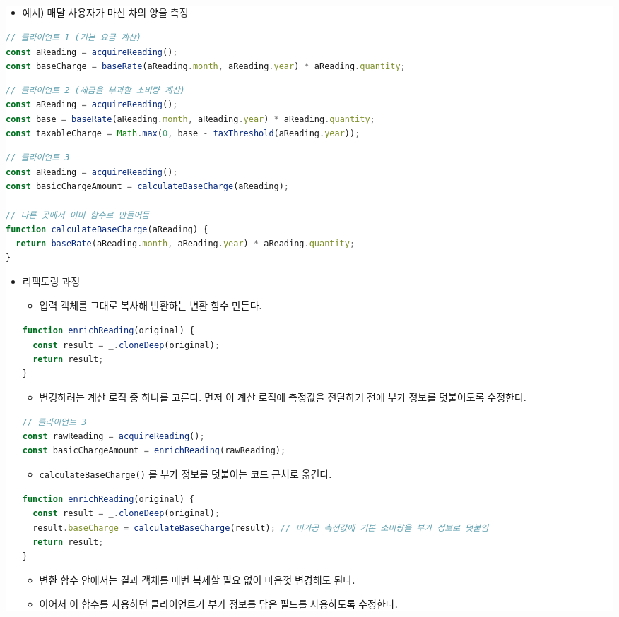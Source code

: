 
- 예시) 매달 사용자가 마신 차의 양을 측정

```javascript
// 클라이언트 1 (기본 요금 계산)
const aReading = acquireReading();
const baseCharge = baseRate(aReading.month, aReading.year) * aReading.quantity;
```

```javascript
// 클라이언트 2 (세금을 부과할 소비량 계산)
const aReading = acquireReading();
const base = baseRate(aReading.month, aReading.year) * aReading.quantity;
const taxableCharge = Math.max(0, base - taxThreshold(aReading.year));
```

```javascript
// 클라이언트 3
const aReading = acquireReading();
const basicChargeAmount = calculateBaseCharge(aReading);

// 다른 곳에서 이미 함수로 만들어둠
function calculateBaseCharge(aReading) {
  return baseRate(aReading.month, aReading.year) * aReading.quantity;
}
```

- 리팩토링 과정

  - 입력 객체를 그대로 복사해 반환하는 변환 함수 만든다.

  ```javascript
  function enrichReading(original) {
    const result = _.cloneDeep(original);
    return result;
  }
  ```

  - 변경하려는 계산 로직 중 하나를 고른다. 먼저 이 계산 로직에 측정값을 전달하기 전에 부가 정보를 덧붙이도록 수정한다.

  ```javascript
  // 클라이언트 3
  const rawReading = acquireReading();
  const basicChargeAmount = enrichReading(rawReading);
  ```

  - `calculateBaseCharge()` 를 부가 정보를 덧붙이는 코드 근처로 옮긴다.

  ```javascript
  function enrichReading(original) {
    const result = _.cloneDeep(original);
    result.baseCharge = calculateBaseCharge(result); // 미가공 측정값에 기본 소비량을 부가 정보로 덧붙임
    return result;
  }
  ```

  - 변환 함수 안에서는 결과 객체를 매번 복제할 필요 없이 마음껏 변경해도 된다.

  - 이어서 이 함수를 사용하던 클라이언트가 부가 정보를 담은 필드를 사용하도록 수정한다.
